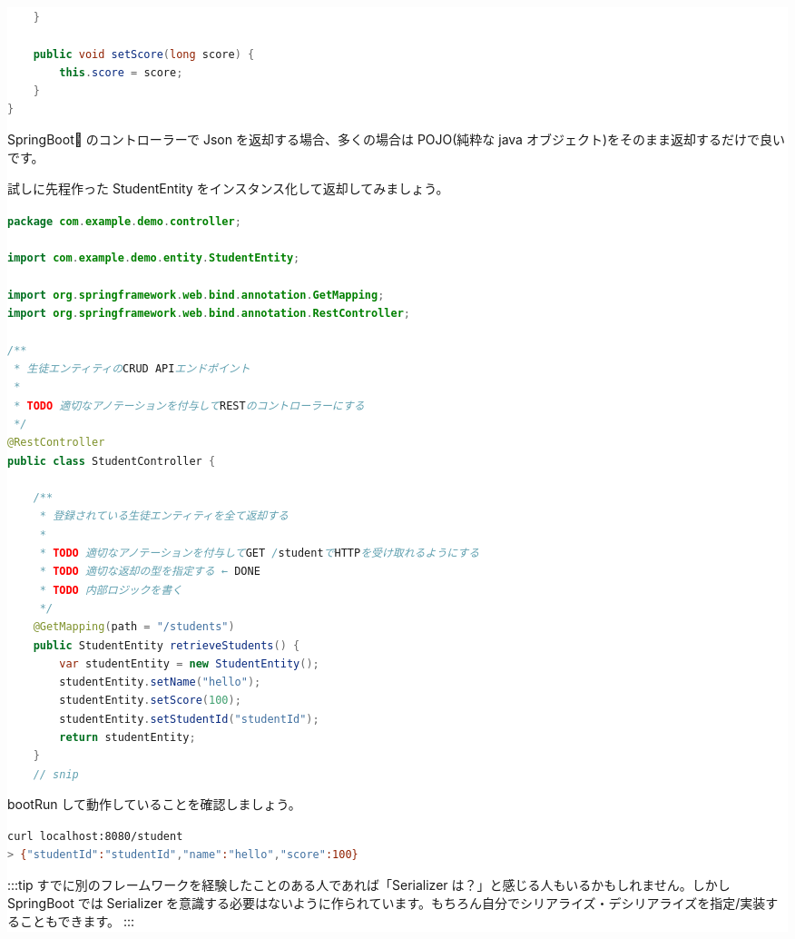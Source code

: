 ```java
    }

    public void setScore(long score) {
        this.score = score;
    }
}
```

SpringBoot のコントローラーで Json を返却する場合、多くの場合は POJO(純粋な java オブジェクト)をそのまま返却するだけで良いです。

試しに先程作った StudentEntity をインスタンス化して返却してみましょう。

```java
package com.example.demo.controller;

import com.example.demo.entity.StudentEntity;

import org.springframework.web.bind.annotation.GetMapping;
import org.springframework.web.bind.annotation.RestController;

/**
 * 生徒エンティティのCRUD APIエンドポイント
 *
 * TODO 適切なアノテーションを付与してRESTのコントローラーにする
 */
@RestController
public class StudentController {

    /**
     * 登録されている生徒エンティティを全て返却する
     *
     * TODO 適切なアノテーションを付与してGET /studentでHTTPを受け取れるようにする
     * TODO 適切な返却の型を指定する ← DONE
     * TODO 内部ロジックを書く
     */
    @GetMapping(path = "/students")
    public StudentEntity retrieveStudents() {
        var studentEntity = new StudentEntity();
        studentEntity.setName("hello");
        studentEntity.setScore(100);
        studentEntity.setStudentId("studentId");
        return studentEntity;
    }
    // snip
```

bootRun して動作していることを確認しましょう。

```bash
curl localhost:8080/student
> {"studentId":"studentId","name":"hello","score":100}
```

:::tip
すでに別のフレームワークを経験したことのある人であれば「Serializer は？」と感じる人もいるかもしれません。しかし SpringBoot では Serializer を意識する必要はないように作られています。もちろん自分でシリアライズ・デシリアライズを指定/実装することもできます。
:::
